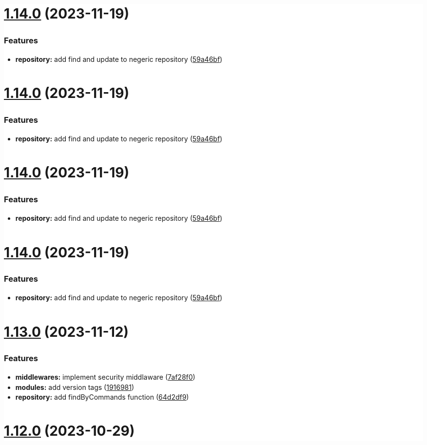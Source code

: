 # [1.14.0](https://github.com/mikemajesty/nestjs-microservice-boilerplate-api/compare/1.13.0...1.14.0) (2023-11-19)

### Features

- **repository:** add find and update to negeric repository ([59a46bf](https://github.com/mikemajesty/nestjs-microservice-boilerplate-api/commit/59a46bf3e59c08ad6c6ed32b3e7707aba4123005))

# [1.14.0](https://github.com/mikemajesty/nestjs-microservice-boilerplate-api/compare/1.13.0...1.14.0) (2023-11-19)

### Features

- **repository:** add find and update to negeric repository ([59a46bf](https://github.com/mikemajesty/nestjs-microservice-boilerplate-api/commit/59a46bf3e59c08ad6c6ed32b3e7707aba4123005))

# [1.14.0](https://github.com/mikemajesty/nestjs-microservice-boilerplate-api/compare/1.13.0...1.14.0) (2023-11-19)

### Features

- **repository:** add find and update to negeric repository ([59a46bf](https://github.com/mikemajesty/nestjs-microservice-boilerplate-api/commit/59a46bf3e59c08ad6c6ed32b3e7707aba4123005))

# [1.14.0](https://github.com/mikemajesty/nestjs-microservice-boilerplate-api/compare/1.13.0...1.14.0) (2023-11-19)

### Features

- **repository:** add find and update to negeric repository ([59a46bf](https://github.com/mikemajesty/nestjs-microservice-boilerplate-api/commit/59a46bf3e59c08ad6c6ed32b3e7707aba4123005))

# [1.13.0](https://github.com/mikemajesty/nestjs-microservice-boilerplate-api/compare/1.12.0...1.13.0) (2023-11-12)

### Features

- **middlewares:** implement security middlaware ([7af28f0](https://github.com/mikemajesty/nestjs-microservice-boilerplate-api/commit/7af28f0b8094b23c8e29f6a87882fbb4288e4a20))
- **modules:** add version tags ([1916981](https://github.com/mikemajesty/nestjs-microservice-boilerplate-api/commit/191698161734d29fa3ee0b919dffb6767207071d))
- **repository:** add findByCommands function ([64d2df9](https://github.com/mikemajesty/nestjs-microservice-boilerplate-api/commit/64d2df9ed3c9d08e5657190bdc11da2bf10e7a89))

# [1.12.0](https://github.com/mikemajesty/nestjs-microservice-boilerplate-api/compare/1.11.0...1.12.0) (2023-10-29)
